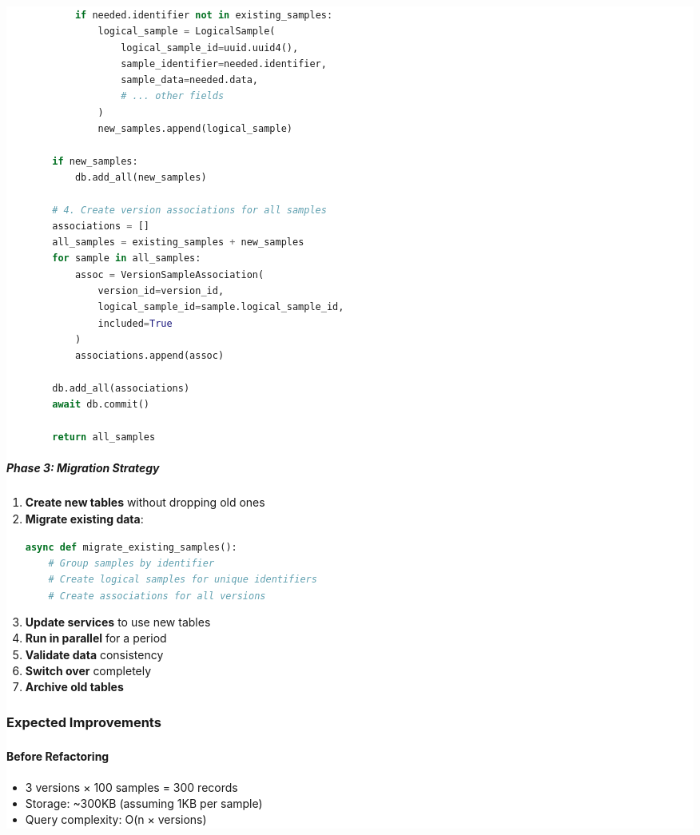 ```python
            if needed.identifier not in existing_samples:
                logical_sample = LogicalSample(
                    logical_sample_id=uuid.uuid4(),
                    sample_identifier=needed.identifier,
                    sample_data=needed.data,
                    # ... other fields
                )
                new_samples.append(logical_sample)
        
        if new_samples:
            db.add_all(new_samples)
        
        # 4. Create version associations for all samples
        associations = []
        all_samples = existing_samples + new_samples
        for sample in all_samples:
            assoc = VersionSampleAssociation(
                version_id=version_id,
                logical_sample_id=sample.logical_sample_id,
                included=True
            )
            associations.append(assoc)
        
        db.add_all(associations)
        await db.commit()
        
        return all_samples
```

##### Phase 3: Migration Strategy

1. **Create new tables** without dropping old ones
2. **Migrate existing data**:
   ```python
   async def migrate_existing_samples():
       # Group samples by identifier
       # Create logical samples for unique identifiers
       # Create associations for all versions
   ```
3. **Update services** to use new tables
4. **Run in parallel** for a period
5. **Validate data** consistency
6. **Switch over** completely
7. **Archive old tables**

### Expected Improvements

#### Before Refactoring
- 3 versions × 100 samples = 300 records
- Storage: ~300KB (assuming 1KB per sample)
- Query complexity: O(n × versions)
